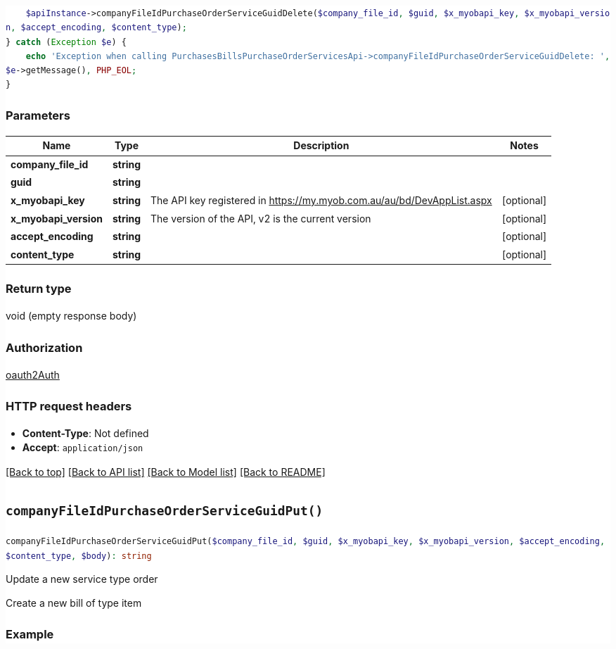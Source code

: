 ```php
    $apiInstance->companyFileIdPurchaseOrderServiceGuidDelete($company_file_id, $guid, $x_myobapi_key, $x_myobapi_version, $accept_encoding, $content_type);
} catch (Exception $e) {
    echo 'Exception when calling PurchasesBillsPurchaseOrderServicesApi->companyFileIdPurchaseOrderServiceGuidDelete: ', $e->getMessage(), PHP_EOL;
}
```

### Parameters

| Name | Type | Description  | Notes |
| ------------- | ------------- | ------------- | ------------- |
| **company_file_id** | **string**|  | |
| **guid** | **string**|  | |
| **x_myobapi_key** | **string**| The API key registered in https://my.myob.com.au/au/bd/DevAppList.aspx | [optional] |
| **x_myobapi_version** | **string**| The version of the API, v2 is the current version | [optional] |
| **accept_encoding** | **string**|  | [optional] |
| **content_type** | **string**|  | [optional] |

### Return type

void (empty response body)

### Authorization

[oauth2Auth](../../README.md#oauth2Auth)

### HTTP request headers

- **Content-Type**: Not defined
- **Accept**: `application/json`

[[Back to top]](#) [[Back to API list]](../../README.md#endpoints)
[[Back to Model list]](../../README.md#models)
[[Back to README]](../../README.md)

## `companyFileIdPurchaseOrderServiceGuidPut()`

```php
companyFileIdPurchaseOrderServiceGuidPut($company_file_id, $guid, $x_myobapi_key, $x_myobapi_version, $accept_encoding, $content_type, $body): string
```

Update a new service type order

Create a new bill of type item

### Example
